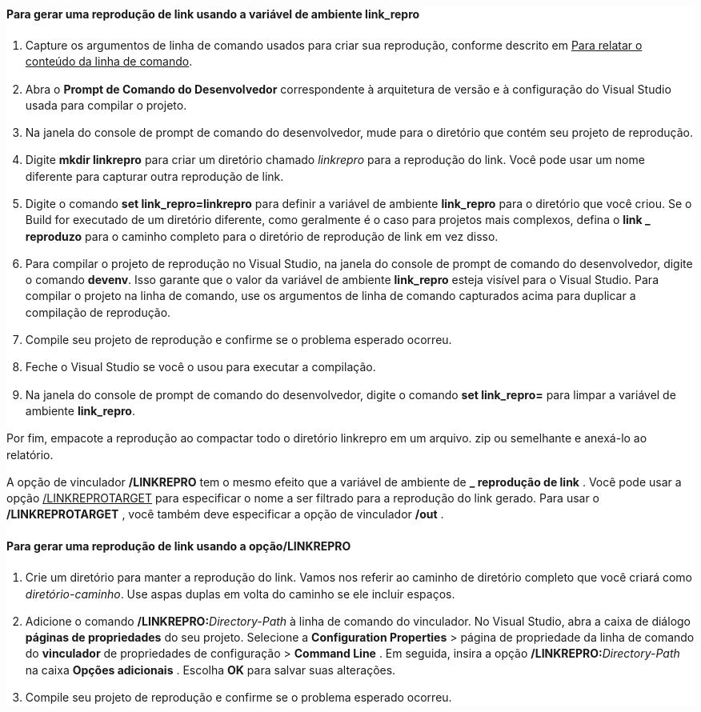 #### <a name="to-generate-a-link-repro-using-the-link_repro-environment-variable"></a>Para gerar uma reprodução de link usando a variável de ambiente link_repro

1. Capture os argumentos de linha de comando usados para criar sua reprodução, conforme descrito em [Para relatar o conteúdo da linha de comando](#to-report-the-contents-of-the-command-line).

1. Abra o **Prompt de Comando do Desenvolvedor** correspondente à arquitetura de versão e à configuração do Visual Studio usada para compilar o projeto.

1. Na janela do console de prompt de comando do desenvolvedor, mude para o diretório que contém seu projeto de reprodução.

1. Digite **mkdir linkrepro** para criar um diretório chamado *linkrepro* para a reprodução do link. Você pode usar um nome diferente para capturar outra reprodução de link.

1. Digite o comando **set link\_repro=linkrepro** para definir a variável de ambiente **link\_repro** para o diretório que você criou. Se o Build for executado de um diretório diferente, como geralmente é o caso para projetos mais complexos, defina o **link \_ reproduzo** para o caminho completo para o diretório de reprodução de link em vez disso.

1. Para compilar o projeto de reprodução no Visual Studio, na janela do console de prompt de comando do desenvolvedor, digite o comando **devenv**. Isso garante que o valor da variável de ambiente **link\_repro** esteja visível para o Visual Studio. Para compilar o projeto na linha de comando, use os argumentos de linha de comando capturados acima para duplicar a compilação de reprodução.

1. Compile seu projeto de reprodução e confirme se o problema esperado ocorreu.

1. Feche o Visual Studio se você o usou para executar a compilação.

1. Na janela do console de prompt de comando do desenvolvedor, digite o comando **set link\_repro=** para limpar a variável de ambiente **link\_repro**.

Por fim, empacote a reprodução ao compactar todo o diretório linkrepro em um arquivo. zip ou semelhante e anexá-lo ao relatório.

A opção de vinculador **/LINKREPRO** tem o mesmo efeito que a variável de ambiente de **\_ reprodução de link** . Você pode usar a opção [/LINKREPROTARGET](../build/reference/linkreprotarget.md) para especificar o nome a ser filtrado para a reprodução do link gerado. Para usar o **/LINKREPROTARGET** , você também deve especificar a opção de vinculador **/out** .

#### <a name="to-generate-a-link-repro-using-the-linkrepro-option"></a>Para gerar uma reprodução de link usando a opção/LINKREPRO

1. Crie um diretório para manter a reprodução do link. Vamos nos referir ao caminho de diretório completo que você criará como _diretório-caminho_. Use aspas duplas em volta do caminho se ele incluir espaços.

1. Adicione o comando **/LINKREPRO:**_Directory-Path_ à linha de comando do vinculador. No Visual Studio, abra a caixa de diálogo **páginas de propriedades** do seu projeto. Selecione a **Configuration Properties**  >  página de propriedade da linha de comando do **vinculador** de propriedades de configuração  >  **Command Line** . Em seguida, insira a opção **/LINKREPRO:**_Directory-Path_ na caixa **Opções adicionais** . Escolha **OK** para salvar suas alterações.

1. Compile seu projeto de reprodução e confirme se o problema esperado ocorreu.
